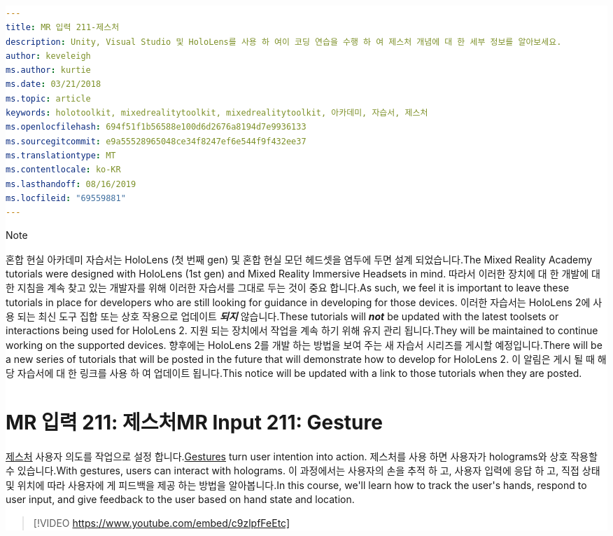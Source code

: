 ```yaml
---
title: MR 입력 211-제스처
description: Unity, Visual Studio 및 HoloLens를 사용 하 여이 코딩 연습을 수행 하 여 제스처 개념에 대 한 세부 정보를 알아보세요.
author: keveleigh
ms.author: kurtie
ms.date: 03/21/2018
ms.topic: article
keywords: holotoolkit, mixedrealitytoolkit, mixedrealitytoolkit, 아카데미, 자습서, 제스처
ms.openlocfilehash: 694f51f1b56588e100d6d2676a8194d7e9936133
ms.sourcegitcommit: e9a55528965048ce34f8247ef6e544f9f432ee37
ms.translationtype: MT
ms.contentlocale: ko-KR
ms.lasthandoff: 08/16/2019
ms.locfileid: "69559881"
---
```

>[!NOTE]
><span data-ttu-id="b3a02-104">혼합 현실 아카데미 자습서는 HoloLens (첫 번째 gen) 및 혼합 현실 모던 헤드셋을 염두에 두면 설계 되었습니다.</span><span class="sxs-lookup"><span data-stu-id="b3a02-104">The Mixed Reality Academy tutorials were designed with HoloLens (1st gen) and Mixed Reality Immersive Headsets in mind.</span></span>  <span data-ttu-id="b3a02-105">따라서 이러한 장치에 대 한 개발에 대 한 지침을 계속 찾고 있는 개발자를 위해 이러한 자습서를 그대로 두는 것이 중요 합니다.</span><span class="sxs-lookup"><span data-stu-id="b3a02-105">As such, we feel it is important to leave these tutorials in place for developers who are still looking for guidance in developing for those devices.</span></span>  <span data-ttu-id="b3a02-106">이러한 자습서는 HoloLens 2에 사용 되는 최신 도구 집합 또는 상호 작용으로 업데이트 **_되지_** 않습니다.</span><span class="sxs-lookup"><span data-stu-id="b3a02-106">These tutorials will **_not_** be updated with the latest toolsets or interactions being used for HoloLens 2.</span></span>  <span data-ttu-id="b3a02-107">지원 되는 장치에서 작업을 계속 하기 위해 유지 관리 됩니다.</span><span class="sxs-lookup"><span data-stu-id="b3a02-107">They will be maintained to continue working on the supported devices.</span></span> <span data-ttu-id="b3a02-108">향후에는 HoloLens 2를 개발 하는 방법을 보여 주는 새 자습서 시리즈를 게시할 예정입니다.</span><span class="sxs-lookup"><span data-stu-id="b3a02-108">There will be a new series of tutorials that will be posted in the future that will demonstrate how to develop for HoloLens 2.</span></span>  <span data-ttu-id="b3a02-109">이 알림은 게시 될 때 해당 자습서에 대 한 링크를 사용 하 여 업데이트 됩니다.</span><span class="sxs-lookup"><span data-stu-id="b3a02-109">This notice will be updated with a link to those tutorials when they are posted.</span></span>

# <a name="mr-input-211-gesture"></a><span data-ttu-id="b3a02-110">MR 입력 211: 제스처</span><span class="sxs-lookup"><span data-stu-id="b3a02-110">MR Input 211: Gesture</span></span>

<span data-ttu-id="b3a02-111">[제스처](gestures.md) 사용자 의도를 작업으로 설정 합니다.</span><span class="sxs-lookup"><span data-stu-id="b3a02-111">[Gestures](gestures.md) turn user intention into action.</span></span> <span data-ttu-id="b3a02-112">제스처를 사용 하면 사용자가 holograms와 상호 작용할 수 있습니다.</span><span class="sxs-lookup"><span data-stu-id="b3a02-112">With gestures, users can interact with holograms.</span></span> <span data-ttu-id="b3a02-113">이 과정에서는 사용자의 손을 추적 하 고, 사용자 입력에 응답 하 고, 직접 상태 및 위치에 따라 사용자에 게 피드백을 제공 하는 방법을 알아봅니다.</span><span class="sxs-lookup"><span data-stu-id="b3a02-113">In this course, we'll learn how to track the user's hands, respond to user input, and give feedback to the user based on hand state and location.</span></span>

>[!VIDEO https://www.youtube.com/embed/c9zlpfFeEtc]
